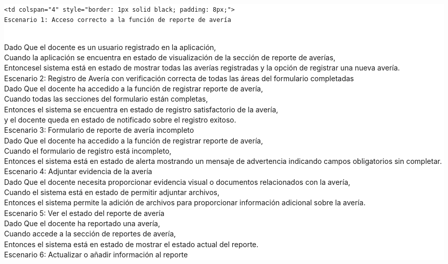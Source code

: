     <td colspan="4" style="border: 1px solid black; padding: 8px;">
    Escenario 1: Acceso correcto a la función de reporte de avería

<br>
Dado Que el docente es un usuario registrado en la aplicación,

<br>
Cuando la aplicación se encuentra en estado de visualización de la sección de reporte de averías,

<br>
Entoncesel sistema está en estado de mostrar todas las averías registradas y la opción de registrar una nueva avería.

<br>
Escenario 2: Registro de Avería con verificación correcta de todas las áreas del formulario completadas

<br>
Dado Que el docente ha accedido a la función de registrar reporte de avería,

<br>
Cuando todas las secciones del formulario están completas,

<br>
Entonces el sistema se encuentra en estado de registro satisfactorio de la avería,

<br>
y el docente queda en estado de notificado sobre el registro exitoso.

<br>
Escenario 3: Formulario de reporte de avería incompleto

<br>
Dado Que el docente ha accedido a la función de registrar reporte de avería,

<br>
Cuando el formulario de registro está incompleto,

<br>
Entonces el sistema está en estado de alerta mostrando un mensaje de advertencia indicando campos obligatorios sin completar.

<br>
Escenario 4: Adjuntar evidencia de la avería

<br>
Dado Que el docente necesita proporcionar evidencia visual o documentos relacionados con la avería,

<br>
Cuando el sistema está en estado de permitir adjuntar archivos,

<br>
Entonces el sistema permite la adición de archivos para proporcionar información adicional sobre la avería.

<br>
Escenario 5: Ver el estado del reporte de avería

<br>
Dado Que el docente ha reportado una avería,

<br>
Cuando accede a la sección de reportes de avería,

<br>
Entonces el sistema está en estado de mostrar el estado actual del reporte.

<br>
Escenario 6: Actualizar o añadir información al reporte

<br>
